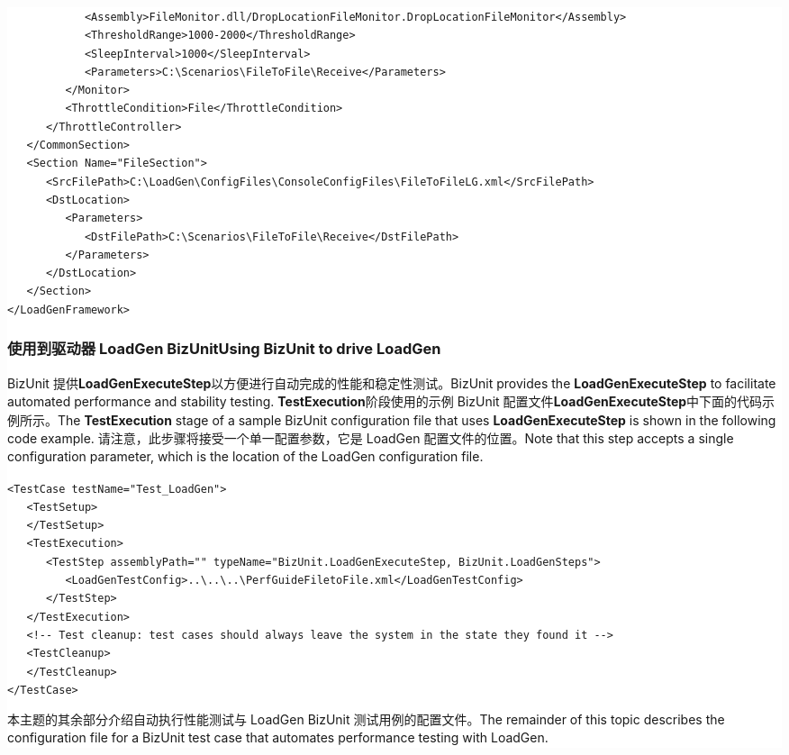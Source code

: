 ```  
            <Assembly>FileMonitor.dll/DropLocationFileMonitor.DropLocationFileMonitor</Assembly>  
            <ThresholdRange>1000-2000</ThresholdRange>  
            <SleepInterval>1000</SleepInterval>  
            <Parameters>C:\Scenarios\FileToFile\Receive</Parameters>  
         </Monitor>  
         <ThrottleCondition>File</ThrottleCondition>  
      </ThrottleController>  
   </CommonSection>  
   <Section Name="FileSection">  
      <SrcFilePath>C:\LoadGen\ConfigFiles\ConsoleConfigFiles\FileToFileLG.xml</SrcFilePath>  
      <DstLocation>  
         <Parameters>  
            <DstFilePath>C:\Scenarios\FileToFile\Receive</DstFilePath>  
         </Parameters>  
      </DstLocation>  
   </Section>  
</LoadGenFramework>  
```  
  
### <a name="using-bizunit-to-drive-loadgen"></a><span data-ttu-id="a774e-177">使用到驱动器 LoadGen BizUnit</span><span class="sxs-lookup"><span data-stu-id="a774e-177">Using BizUnit to drive LoadGen</span></span>  
 <span data-ttu-id="a774e-178">BizUnit 提供**LoadGenExecuteStep**以方便进行自动完成的性能和稳定性测试。</span><span class="sxs-lookup"><span data-stu-id="a774e-178">BizUnit provides the **LoadGenExecuteStep** to facilitate automated performance and stability testing.</span></span> <span data-ttu-id="a774e-179">**TestExecution**阶段使用的示例 BizUnit 配置文件**LoadGenExecuteStep**中下面的代码示例所示。</span><span class="sxs-lookup"><span data-stu-id="a774e-179">The **TestExecution** stage of a sample BizUnit configuration file that uses **LoadGenExecuteStep** is shown in the following code example.</span></span> <span data-ttu-id="a774e-180">请注意，此步骤将接受一个单一配置参数，它是 LoadGen 配置文件的位置。</span><span class="sxs-lookup"><span data-stu-id="a774e-180">Note that this step accepts a single configuration parameter, which is the location of the LoadGen configuration file.</span></span>  
  
```  
<TestCase testName="Test_LoadGen">  
   <TestSetup>  
   </TestSetup>  
   <TestExecution>  
      <TestStep assemblyPath="" typeName="BizUnit.LoadGenExecuteStep, BizUnit.LoadGenSteps">  
         <LoadGenTestConfig>..\..\..\PerfGuideFiletoFile.xml</LoadGenTestConfig>  
      </TestStep>  
   </TestExecution>  
   <!-- Test cleanup: test cases should always leave the system in the state they found it -->  
   <TestCleanup>  
   </TestCleanup>  
</TestCase>  
```  
  
 <span data-ttu-id="a774e-181">本主题的其余部分介绍自动执行性能测试与 LoadGen BizUnit 测试用例的配置文件。</span><span class="sxs-lookup"><span data-stu-id="a774e-181">The remainder of this topic describes the configuration file for a BizUnit test case that automates performance testing with LoadGen.</span></span>  
  